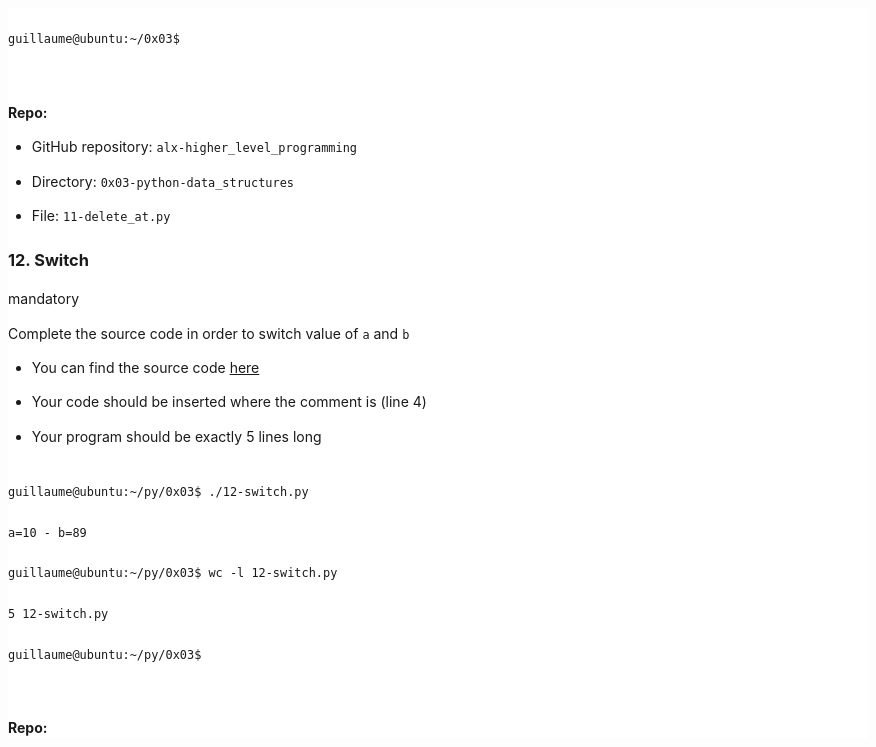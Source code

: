 ```

guillaume@ubuntu:~/0x03$



```



**Repo:**



-   GitHub repository: `alx-higher_level_programming`

-   Directory: `0x03-python-data_structures`

-   File: `11-delete_at.py`



### 12\. Switch



mandatory



Complete the source code in order to switch value of `a` and `b`



-   You can find the source code [here](https://alx-intranet.hbtn.io/rltoken/Iwhtw8ZaGLN7TIzodKGnYA "here")

-   Your code should be inserted where the comment is (line 4)

-   Your program should be exactly 5 lines long



```

guillaume@ubuntu:~/py/0x03$ ./12-switch.py

a=10 - b=89

guillaume@ubuntu:~/py/0x03$ wc -l 12-switch.py

5 12-switch.py

guillaume@ubuntu:~/py/0x03$



```



**Repo:**


